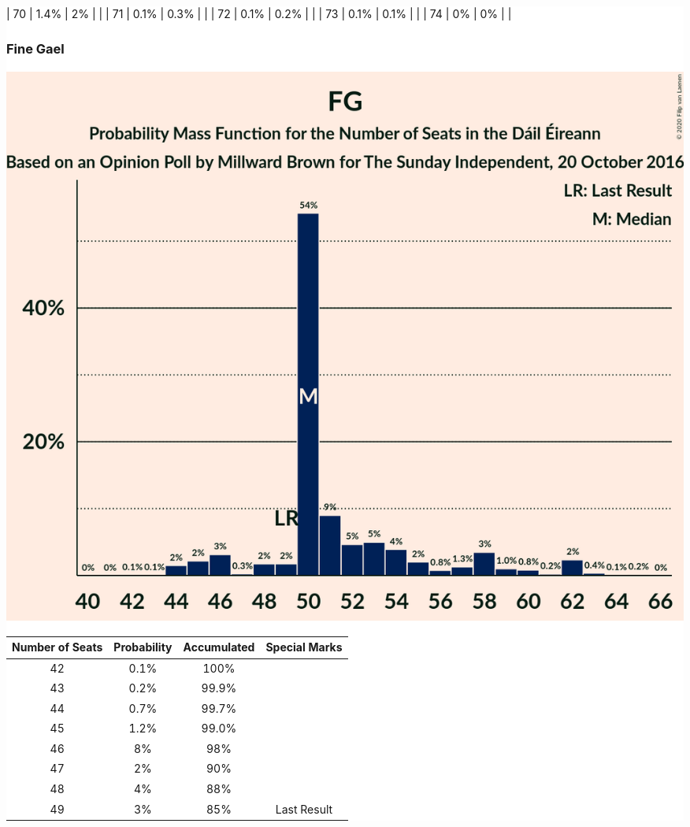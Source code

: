 | 70 | 1.4% | 2% |  |
| 71 | 0.1% | 0.3% |  |
| 72 | 0.1% | 0.2% |  |
| 73 | 0.1% | 0.1% |  |
| 74 | 0% | 0% |  |

### Fine Gael

![Graph with seats probability mass function not yet produced](2016-10-20-MillwardBrown-coalitions-seats-pmf-fg.png "Seats Probability Mass Function")

| Number of Seats | Probability | Accumulated | Special Marks |
|:---------------:|:-----------:|:-----------:|:-------------:|
| 42 | 0.1% | 100% |  |
| 43 | 0.2% | 99.9% |  |
| 44 | 0.7% | 99.7% |  |
| 45 | 1.2% | 99.0% |  |
| 46 | 8% | 98% |  |
| 47 | 2% | 90% |  |
| 48 | 4% | 88% |  |
| 49 | 3% | 85% | Last Result |